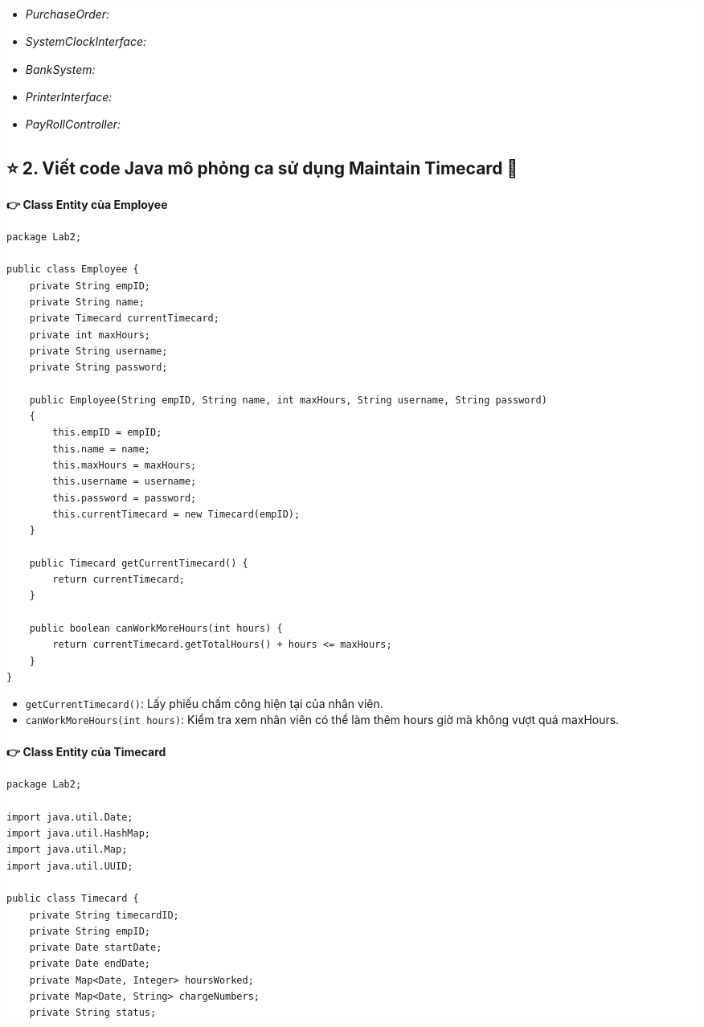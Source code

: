   + _PurchaseOrder:_

  + _SystemClockInterface:_

  + _BankSystem:_

  + _PrinterInterface:_

  + _PayRollController:_
  

## ⭐️ 2. Viết code Java mô phỏng ca sử dụng Maintain Timecard 🔬

#### 👉 Class Entity của Employee
```
package Lab2;

public class Employee {
    private String empID;
    private String name;
    private Timecard currentTimecard;
    private int maxHours;
    private String username;
    private String password;

    public Employee(String empID, String name, int maxHours, String username, String password) 
    {
        this.empID = empID;
        this.name = name;
        this.maxHours = maxHours;
        this.username = username;
        this.password = password;
        this.currentTimecard = new Timecard(empID);
    }

    public Timecard getCurrentTimecard() {
        return currentTimecard;
    }

    public boolean canWorkMoreHours(int hours) {
        return currentTimecard.getTotalHours() + hours <= maxHours;
    }
}
```
- `getCurrentTimecard()`: Lấy phiếu chấm công hiện tại của nhân viên.
- `canWorkMoreHours(int hours)`: Kiểm tra xem nhân viên có thể làm thêm hours giờ mà không vượt quá maxHours.

#### 👉 Class Entity của Timecard
```
package Lab2;

import java.util.Date;
import java.util.HashMap;
import java.util.Map;
import java.util.UUID;

public class Timecard {
    private String timecardID;
    private String empID;
    private Date startDate;
    private Date endDate;
    private Map<Date, Integer> hoursWorked;
    private Map<Date, String> chargeNumbers;
    private String status;
```